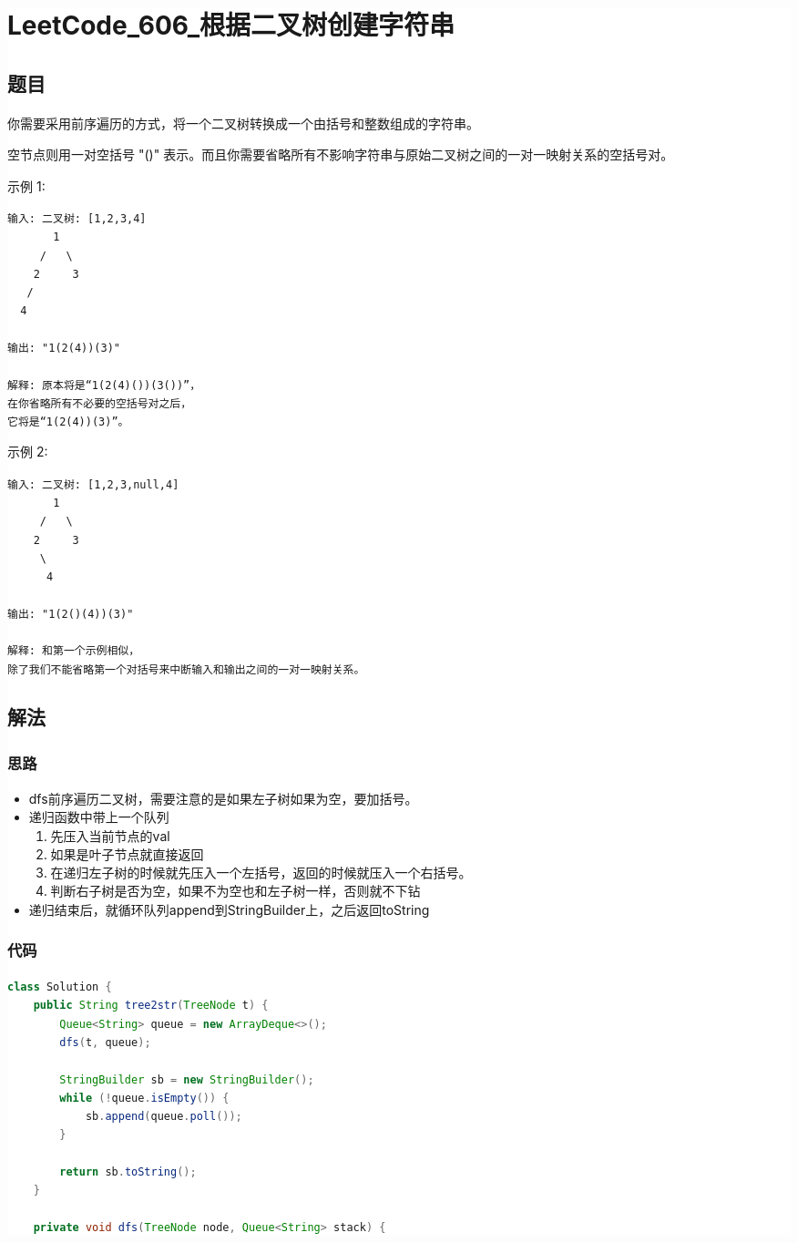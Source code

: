 # LeetCode_606_根据二叉树创建字符串
## 题目
你需要采用前序遍历的方式，将一个二叉树转换成一个由括号和整数组成的字符串。

空节点则用一对空括号 "()" 表示。而且你需要省略所有不影响字符串与原始二叉树之间的一对一映射关系的空括号对。

示例 1:
```
输入: 二叉树: [1,2,3,4]
       1
     /   \
    2     3
   /    
  4     

输出: "1(2(4))(3)"

解释: 原本将是“1(2(4)())(3())”，
在你省略所有不必要的空括号对之后，
它将是“1(2(4))(3)”。
```
示例 2:
```
输入: 二叉树: [1,2,3,null,4]
       1
     /   \
    2     3
     \  
      4 

输出: "1(2()(4))(3)"

解释: 和第一个示例相似，
除了我们不能省略第一个对括号来中断输入和输出之间的一对一映射关系。
```
## 解法
### 思路
- dfs前序遍历二叉树，需要注意的是如果左子树如果为空，要加括号。
- 递归函数中带上一个队列
    1. 先压入当前节点的val
    2. 如果是叶子节点就直接返回
    3. 在递归左子树的时候就先压入一个左括号，返回的时候就压入一个右括号。
    4. 判断右子树是否为空，如果不为空也和左子树一样，否则就不下钻
- 递归结束后，就循环队列append到StringBuilder上，之后返回toString
### 代码
```java
class Solution {
    public String tree2str(TreeNode t) {
        Queue<String> queue = new ArrayDeque<>();
        dfs(t, queue);

        StringBuilder sb = new StringBuilder();
        while (!queue.isEmpty()) {
            sb.append(queue.poll());
        }

        return sb.toString();
    }

    private void dfs(TreeNode node, Queue<String> stack) {
```